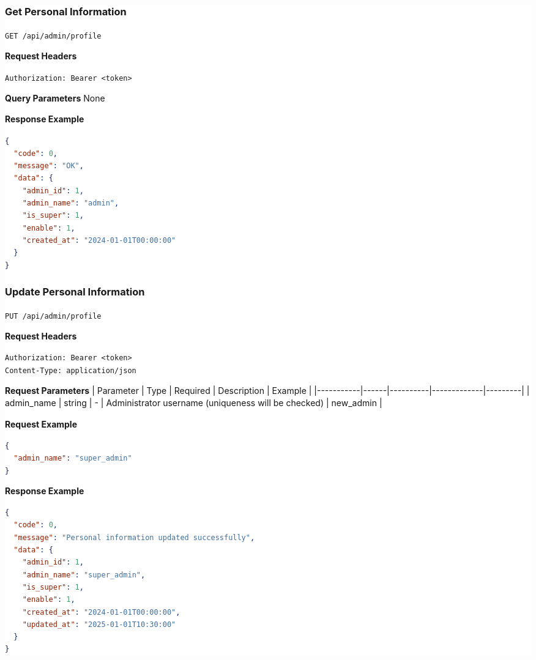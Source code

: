 ### Get Personal Information
```
GET /api/admin/profile
```

**Request Headers**
```
Authorization: Bearer <token>
```

**Query Parameters**
None

**Response Example**
```json
{
  "code": 0,
  "message": "OK",
  "data": {
    "admin_id": 1,
    "admin_name": "admin",
    "is_super": 1,
    "enable": 1,
    "created_at": "2024-01-01T00:00:00"
  }
}
```

### Update Personal Information
```
PUT /api/admin/profile
```

**Request Headers**
```
Authorization: Bearer <token>
Content-Type: application/json
```

**Request Parameters**
| Parameter | Type | Required | Description | Example |
|-----------|------|----------|-------------|---------|
| admin_name | string | - | Administrator username (uniqueness will be checked) | new_admin |

**Request Example**
```json
{
  "admin_name": "super_admin"
}
```

**Response Example**
```json
{
  "code": 0,
  "message": "Personal information updated successfully",
  "data": {
    "admin_id": 1,
    "admin_name": "super_admin",
    "is_super": 1,
    "enable": 1,
    "created_at": "2024-01-01T00:00:00",
    "updated_at": "2025-01-01T10:30:00"
  }
}
```
